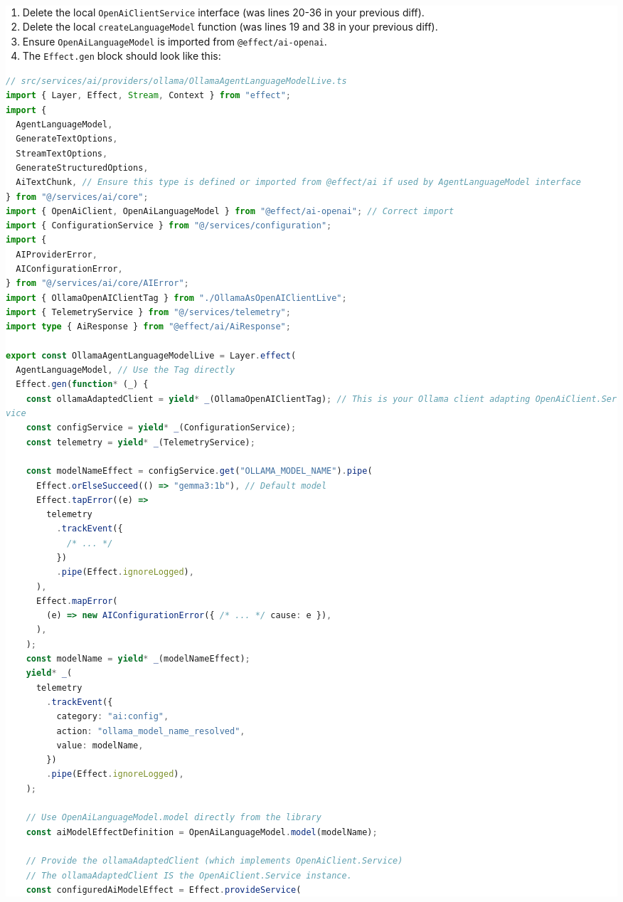   1.  Delete the local `OpenAiClientService` interface (was lines 20-36 in your previous diff).
  2.  Delete the local `createLanguageModel` function (was lines 19 and 38 in your previous diff).
  3.  Ensure `OpenAiLanguageModel` is imported from `@effect/ai-openai`.
  4.  The `Effect.gen` block should look like this:

  ```typescript
  // src/services/ai/providers/ollama/OllamaAgentLanguageModelLive.ts
  import { Layer, Effect, Stream, Context } from "effect";
  import {
    AgentLanguageModel,
    GenerateTextOptions,
    StreamTextOptions,
    GenerateStructuredOptions,
    AiTextChunk, // Ensure this type is defined or imported from @effect/ai if used by AgentLanguageModel interface
  } from "@/services/ai/core";
  import { OpenAiClient, OpenAiLanguageModel } from "@effect/ai-openai"; // Correct import
  import { ConfigurationService } from "@/services/configuration";
  import {
    AIProviderError,
    AIConfigurationError,
  } from "@/services/ai/core/AIError";
  import { OllamaOpenAIClientTag } from "./OllamaAsOpenAIClientLive";
  import { TelemetryService } from "@/services/telemetry";
  import type { AiResponse } from "@effect/ai/AiResponse";

  export const OllamaAgentLanguageModelLive = Layer.effect(
    AgentLanguageModel, // Use the Tag directly
    Effect.gen(function* (_) {
      const ollamaAdaptedClient = yield* _(OllamaOpenAIClientTag); // This is your Ollama client adapting OpenAiClient.Service
      const configService = yield* _(ConfigurationService);
      const telemetry = yield* _(TelemetryService);

      const modelNameEffect = configService.get("OLLAMA_MODEL_NAME").pipe(
        Effect.orElseSucceed(() => "gemma3:1b"), // Default model
        Effect.tapError((e) =>
          telemetry
            .trackEvent({
              /* ... */
            })
            .pipe(Effect.ignoreLogged),
        ),
        Effect.mapError(
          (e) => new AIConfigurationError({ /* ... */ cause: e }),
        ),
      );
      const modelName = yield* _(modelNameEffect);
      yield* _(
        telemetry
          .trackEvent({
            category: "ai:config",
            action: "ollama_model_name_resolved",
            value: modelName,
          })
          .pipe(Effect.ignoreLogged),
      );

      // Use OpenAiLanguageModel.model directly from the library
      const aiModelEffectDefinition = OpenAiLanguageModel.model(modelName);

      // Provide the ollamaAdaptedClient (which implements OpenAiClient.Service)
      // The ollamaAdaptedClient IS the OpenAiClient.Service instance.
      const configuredAiModelEffect = Effect.provideService(
  ```
